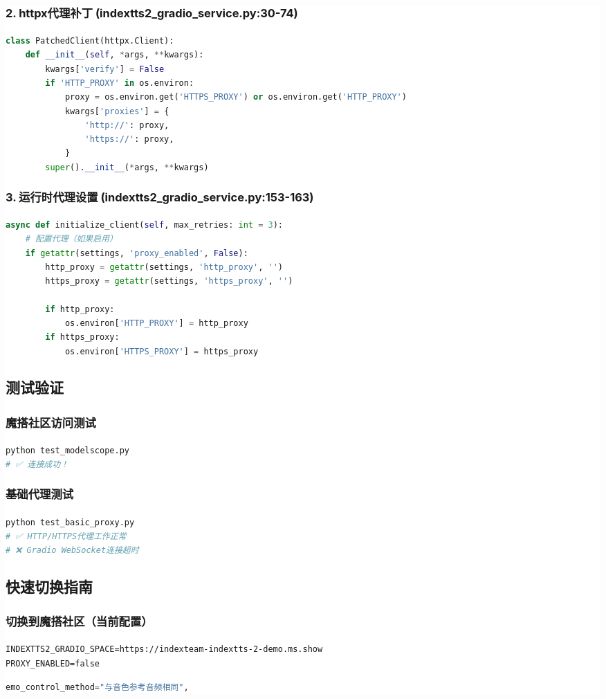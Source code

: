 ### 2. httpx代理补丁 (indextts2_gradio_service.py:30-74)

```python
class PatchedClient(httpx.Client):
    def __init__(self, *args, **kwargs):
        kwargs['verify'] = False
        if 'HTTP_PROXY' in os.environ:
            proxy = os.environ.get('HTTPS_PROXY') or os.environ.get('HTTP_PROXY')
            kwargs['proxies'] = {
                'http://': proxy,
                'https://': proxy,
            }
        super().__init__(*args, **kwargs)
```

### 3. 运行时代理设置 (indextts2_gradio_service.py:153-163)

```python
async def initialize_client(self, max_retries: int = 3):
    # 配置代理（如果启用）
    if getattr(settings, 'proxy_enabled', False):
        http_proxy = getattr(settings, 'http_proxy', '')
        https_proxy = getattr(settings, 'https_proxy', '')

        if http_proxy:
            os.environ['HTTP_PROXY'] = http_proxy
        if https_proxy:
            os.environ['HTTPS_PROXY'] = https_proxy
```

## 测试验证

### 魔搭社区访问测试
```bash
python test_modelscope.py
# ✅ 连接成功！
```

### 基础代理测试
```bash
python test_basic_proxy.py
# ✅ HTTP/HTTPS代理工作正常
# ❌ Gradio WebSocket连接超时
```

## 快速切换指南

### 切换到魔搭社区（当前配置）
```env
INDEXTTS2_GRADIO_SPACE=https://indexteam-indextts-2-demo.ms.show
PROXY_ENABLED=false
```
```python
emo_control_method="与音色参考音频相同",
```
